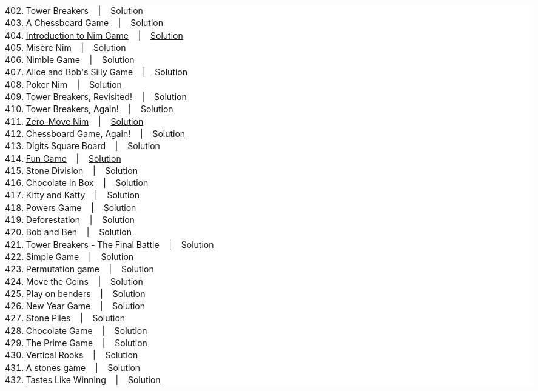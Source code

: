 402. [Tower Breakers ](https://www.hackerrank.com/challenges/tower-breakers-1) &nbsp;&nbsp; | &nbsp;&nbsp; [Solution](Algorithms/402.%20Tower%20Breakers%20.py)
403. [A Chessboard Game](https://www.hackerrank.com/challenges/a-chessboard-game-1) &nbsp;&nbsp; | &nbsp;&nbsp; [Solution](Algorithms/403.%20A%20Chessboard%20Game.py)
404. [Introduction to Nim Game](https://www.hackerrank.com/challenges/nim-game-1) &nbsp;&nbsp; | &nbsp;&nbsp; [Solution](Algorithms/404.%20Introduction%20to%20Nim%20Game.py)
405. [Misère Nim](https://www.hackerrank.com/challenges/misere-nim-1) &nbsp;&nbsp; | &nbsp;&nbsp; [Solution](Algorithms/405.%20Misère%20Nim.py)
406. [Nimble Game](https://www.hackerrank.com/challenges/nimble-game-1) &nbsp;&nbsp; | &nbsp;&nbsp; [Solution](Algorithms/406.%20Nimble%20Game.py)
407. [Alice and Bob's Silly Game](https://www.hackerrank.com/challenges/alice-and-bobs-silly-game) &nbsp;&nbsp; | &nbsp;&nbsp; [Solution](Algorithms/407.%20Alice%20and%20Bobs%20Silly%20Game.py)
408. [Poker Nim](https://www.hackerrank.com/challenges/poker-nim-1) &nbsp;&nbsp; | &nbsp;&nbsp; [Solution](Algorithms/408.%20Poker%20Nim.py)
409. [Tower Breakers, Revisited!](https://www.hackerrank.com/challenges/tower-breakers-revisited-1) &nbsp;&nbsp; | &nbsp;&nbsp; [Solution](Algorithms/409.%20Tower%20Breakers,%20Revisited!.py)
410. [Tower Breakers, Again!](https://www.hackerrank.com/challenges/tower-breakers-again-1) &nbsp;&nbsp; | &nbsp;&nbsp; [Solution](Algorithms/410.%20Tower%20Breakers,%20Again!.py)
411. [Zero-Move Nim](https://www.hackerrank.com/challenges/zero-move-nim) &nbsp;&nbsp; | &nbsp;&nbsp; [Solution](Algorithms/411.%20Zero-Move%20Nim.py)
412. [Chessboard Game, Again!](https://www.hackerrank.com/challenges/chessboard-game-again-1) &nbsp;&nbsp; | &nbsp;&nbsp; [Solution](Algorithms/412.%20Chessboard%20Game,%20Again!.py)
413. [Digits Square Board](https://www.hackerrank.com/challenges/digits-square-board-1) &nbsp;&nbsp; | &nbsp;&nbsp; [Solution](Algorithms/413.%20Digits%20Square%20Board.py)
414. [Fun Game](https://www.hackerrank.com/challenges/fun-game-1) &nbsp;&nbsp; | &nbsp;&nbsp; [Solution](Algorithms/414.%20Fun%20Game.py)
415. [Stone Division](https://www.hackerrank.com/challenges/stone-division) &nbsp;&nbsp; | &nbsp;&nbsp; [Solution](Algorithms/415.%20Stone%20Division.py)
416. [Chocolate in Box](https://www.hackerrank.com/challenges/chocolate-in-box) &nbsp;&nbsp; | &nbsp;&nbsp; [Solution](Algorithms/416.%20Chocolate%20in%20Box.py)
417. [Kitty and Katty](https://www.hackerrank.com/challenges/kitty-and-katty) &nbsp;&nbsp; | &nbsp;&nbsp; [Solution](Algorithms/417.%20Kitty%20and%20Katty.py)
418. [Powers Game](https://www.hackerrank.com/challenges/powers-game-1) &nbsp;&nbsp; | &nbsp;&nbsp; [Solution](Algorithms/418.%20Powers%20Game.py)
419. [Deforestation](https://www.hackerrank.com/challenges/deforestation-1) &nbsp;&nbsp; | &nbsp;&nbsp; [Solution](Algorithms/419.%20Deforestation.py)
420. [Bob and Ben](https://www.hackerrank.com/challenges/bob-and-ben) &nbsp;&nbsp; | &nbsp;&nbsp; [Solution](Algorithms/420.%20Bob%20and%20Ben.py)
421. [Tower Breakers - The Final Battle](https://www.hackerrank.com/challenges/tower-breakers-the-final-battle-1) &nbsp;&nbsp; | &nbsp;&nbsp; [Solution](Algorithms/421.%20Tower%20Breakers%20-%20The%20Final%20Battle.py)
422. [Simple Game](https://www.hackerrank.com/challenges/simple-game) &nbsp;&nbsp; | &nbsp;&nbsp; [Solution](Algorithms/422.%20Simple%20Game.py)
423. [Permutation game](https://www.hackerrank.com/challenges/permutation-game) &nbsp;&nbsp; | &nbsp;&nbsp; [Solution](Algorithms/423.%20Permutation%20game.py)
424. [Move the Coins](https://www.hackerrank.com/challenges/move-the-coins) &nbsp;&nbsp; | &nbsp;&nbsp; [Solution](Algorithms/424.%20Move%20the%20Coins.py)
425. [Play on benders](https://www.hackerrank.com/challenges/benders-play) &nbsp;&nbsp; | &nbsp;&nbsp; [Solution](Algorithms/425.%20Play%20on%20benders.py)
426. [New Year Game](https://www.hackerrank.com/challenges/newyear-game) &nbsp;&nbsp; | &nbsp;&nbsp; [Solution](Algorithms/426.%20New%20Year%20Game.py)
427. [Stone Piles](https://www.hackerrank.com/challenges/stone-piles) &nbsp;&nbsp; | &nbsp;&nbsp; [Solution](Algorithms/427.%20Stone%20Piles.py)
428. [Chocolate Game](https://www.hackerrank.com/challenges/chocolate-game) &nbsp;&nbsp; | &nbsp;&nbsp; [Solution](Algorithms/428.%20Chocolate%20Game.py)
429. [The Prime Game ](https://www.hackerrank.com/challenges/the-prime-game) &nbsp;&nbsp; | &nbsp;&nbsp; [Solution](Algorithms/429.%20The%20Prime%20Game%20.py)
430. [Vertical Rooks](https://www.hackerrank.com/challenges/vertical-rooks) &nbsp;&nbsp; | &nbsp;&nbsp; [Solution](Algorithms/430.%20Vertical%20Rooks.py)
431. [A stones game](https://www.hackerrank.com/challenges/half) &nbsp;&nbsp; | &nbsp;&nbsp; [Solution](Algorithms/431.%20A%20stones%20game.py)
432. [Tastes Like Winning](https://www.hackerrank.com/challenges/taste-of-win) &nbsp;&nbsp; | &nbsp;&nbsp; [Solution](Algorithms/432.%20Tastes%20Like%20Winning.py)